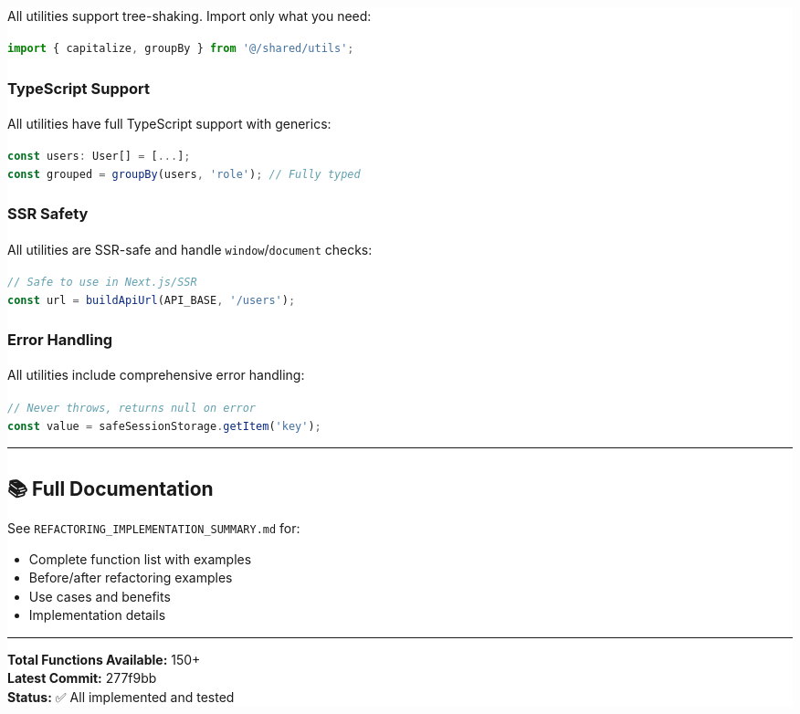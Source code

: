All utilities support tree-shaking. Import only what you need:

```typescript
import { capitalize, groupBy } from '@/shared/utils';
```

### TypeScript Support

All utilities have full TypeScript support with generics:

```typescript
const users: User[] = [...];
const grouped = groupBy(users, 'role'); // Fully typed
```

### SSR Safety

All utilities are SSR-safe and handle `window`/`document` checks:

```typescript
// Safe to use in Next.js/SSR
const url = buildApiUrl(API_BASE, '/users');
```

### Error Handling

All utilities include comprehensive error handling:

```typescript
// Never throws, returns null on error
const value = safeSessionStorage.getItem('key');
```

---

## 📚 Full Documentation

See `REFACTORING_IMPLEMENTATION_SUMMARY.md` for:

- Complete function list with examples
- Before/after refactoring examples
- Use cases and benefits
- Implementation details

---

**Total Functions Available:** 150+  
**Latest Commit:** 277f9bb  
**Status:** ✅ All implemented and tested
